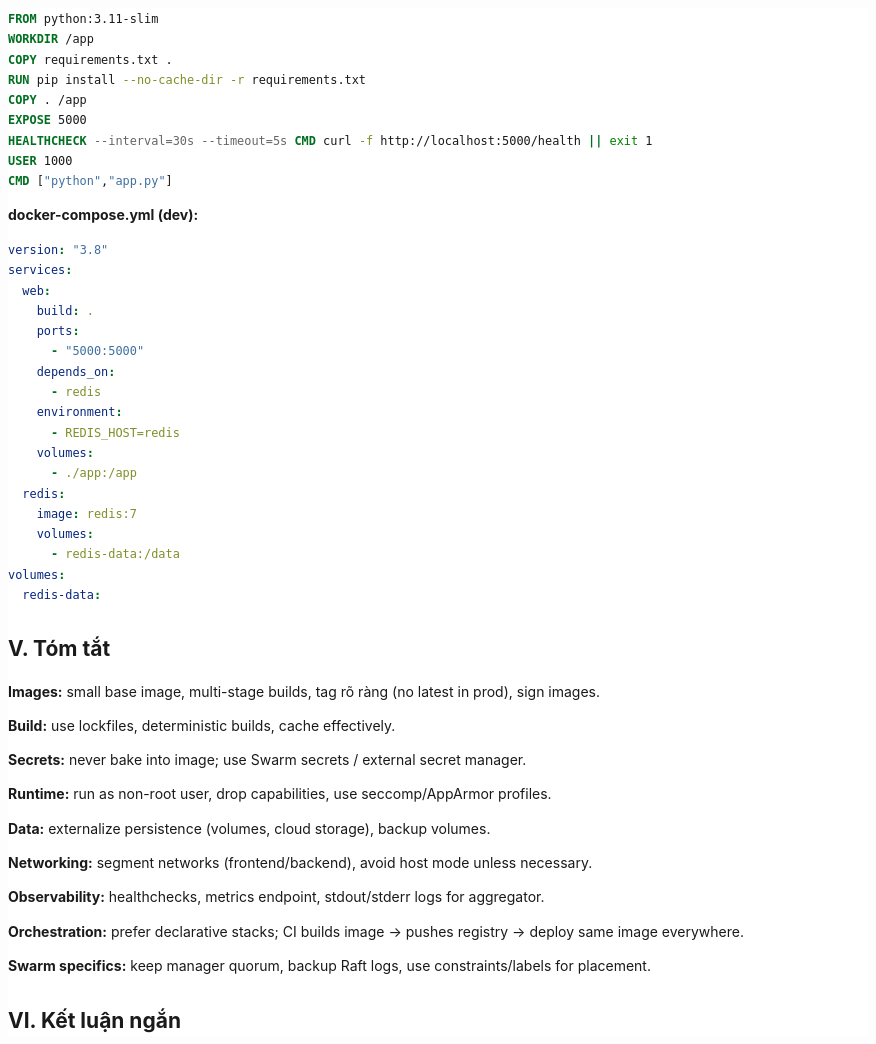 ```dockerfile
FROM python:3.11-slim
WORKDIR /app
COPY requirements.txt .
RUN pip install --no-cache-dir -r requirements.txt
COPY . /app
EXPOSE 5000
HEALTHCHECK --interval=30s --timeout=5s CMD curl -f http://localhost:5000/health || exit 1
USER 1000
CMD ["python","app.py"]
```

**docker-compose.yml (dev):**

```yaml
version: "3.8"
services:
  web:
    build: .
    ports:
      - "5000:5000"
    depends_on:
      - redis
    environment:
      - REDIS_HOST=redis
    volumes:
      - ./app:/app
  redis:
    image: redis:7
    volumes:
      - redis-data:/data
volumes:
  redis-data:
```

## V. Tóm tắt

**Images:** small base image, multi-stage builds, tag rõ ràng (no latest in prod), sign images.

**Build:** use lockfiles, deterministic builds, cache effectively.

**Secrets:** never bake into image; use Swarm secrets / external secret manager.

**Runtime:** run as non-root user, drop capabilities, use seccomp/AppArmor profiles.

**Data:** externalize persistence (volumes, cloud storage), backup volumes.

**Networking:** segment networks (frontend/backend), avoid host mode unless necessary.

**Observability:** healthchecks, metrics endpoint, stdout/stderr logs for aggregator.

**Orchestration:** prefer declarative stacks; CI builds image → pushes registry → deploy same image everywhere.

**Swarm specifics:** keep manager quorum, backup Raft logs, use constraints/labels for placement.

## VI. Kết luận ngắn
